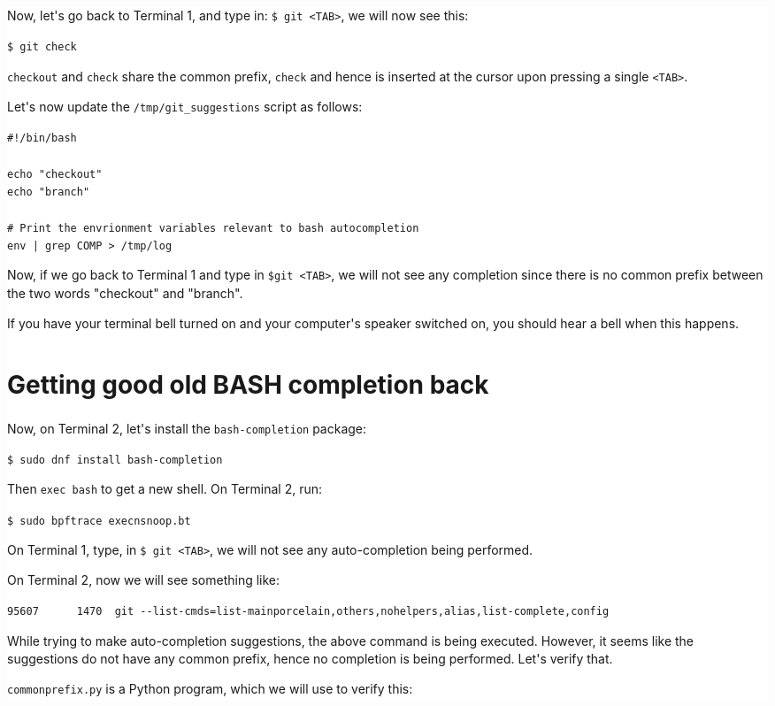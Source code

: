 Now, let's go back to Terminal 1, and type in: `$ git <TAB>`, we will now see this:

```
$ git check
```

`checkout` and `check` share the common prefix, `check` and hence is inserted at the cursor upon
pressing a single `<TAB>`.

Let's now update the `/tmp/git_suggestions` script as follows:

```
#!/bin/bash

echo "checkout"
echo "branch"

# Print the envrionment variables relevant to bash autocompletion
env | grep COMP > /tmp/log

```

Now, if we go back to Terminal 1 and type in `$git <TAB>`, we will not see any completion since
there is no common prefix between the two words "checkout" and "branch". 

If you have your terminal bell turned on and your computer's speaker switched on, you should hear a bell 
when this happens.


# Getting good old BASH completion back

Now, on Terminal 2, let's install the `bash-completion` package:

```
$ sudo dnf install bash-completion
```

Then `exec bash` to get a new shell. On Terminal 2, run:

```
$ sudo bpftrace execnsnoop.bt

```
On Terminal 1, type, in `$ git <TAB>`, we will not see any auto-completion being performed. 


On Terminal 2, now we will see something like:

```
95607      1470  git --list-cmds=list-mainporcelain,others,nohelpers,alias,list-complete,config
```

While trying to make auto-completion suggestions, the above command is being executed. However, it
seems like the suggestions do not have any common prefix, hence no completion is being performed. Let's
verify that.


`commonprefix.py` is a Python program, which we will use to verify this:

